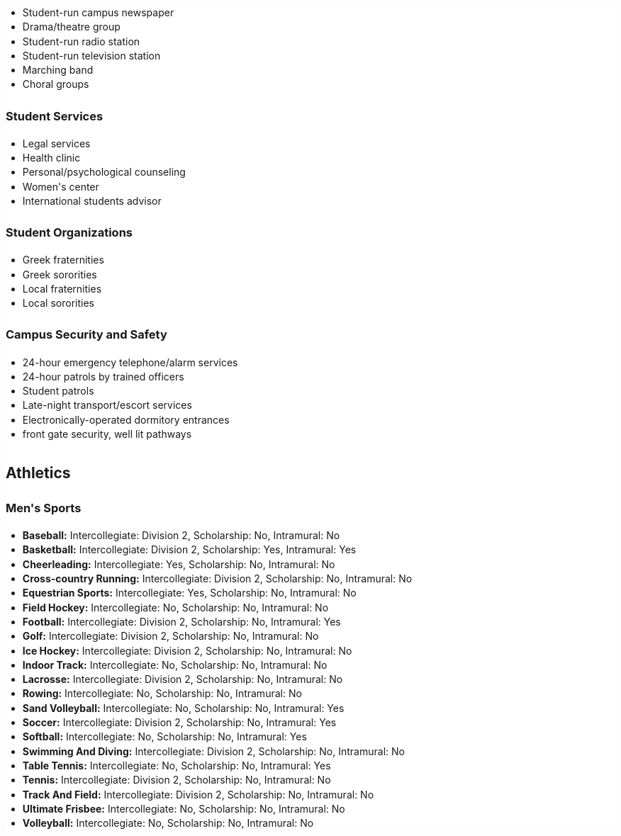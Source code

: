 - Student-run campus newspaper
- Drama/theatre group
- Student-run radio station
- Student-run television station
- Marching band
- Choral groups

### Student Services

- Legal services
- Health clinic
- Personal/psychological counseling
- Women's center
- International students advisor

### Student Organizations

- Greek fraternities
- Greek sororities
- Local fraternities
- Local sororities

### Campus Security and Safety

- 24-hour emergency telephone/alarm services
- 24-hour patrols by trained officers
- Student patrols
- Late-night transport/escort services
- Electronically-operated dormitory entrances
- front gate security, well lit pathways

## Athletics

### Men's Sports

- **Baseball:** Intercollegiate: Division 2, Scholarship: No, Intramural: No
- **Basketball:** Intercollegiate: Division 2, Scholarship: Yes, Intramural: Yes
- **Cheerleading:** Intercollegiate: Yes, Scholarship: No, Intramural: No
- **Cross-country Running:** Intercollegiate: Division 2, Scholarship: No, Intramural: No
- **Equestrian Sports:** Intercollegiate: Yes, Scholarship: No, Intramural: No
- **Field Hockey:** Intercollegiate: No, Scholarship: No, Intramural: No
- **Football:** Intercollegiate: Division 2, Scholarship: No, Intramural: Yes
- **Golf:** Intercollegiate: Division 2, Scholarship: No, Intramural: No
- **Ice Hockey:** Intercollegiate: Division 2, Scholarship: No, Intramural: No
- **Indoor Track:** Intercollegiate: No, Scholarship: No, Intramural: No
- **Lacrosse:** Intercollegiate: Division 2, Scholarship: No, Intramural: No
- **Rowing:** Intercollegiate: No, Scholarship: No, Intramural: No
- **Sand Volleyball:** Intercollegiate: No, Scholarship: No, Intramural: Yes
- **Soccer:** Intercollegiate: Division 2, Scholarship: No, Intramural: Yes
- **Softball:** Intercollegiate: No, Scholarship: No, Intramural: Yes
- **Swimming And Diving:** Intercollegiate: Division 2, Scholarship: No, Intramural: No
- **Table Tennis:** Intercollegiate: No, Scholarship: No, Intramural: Yes
- **Tennis:** Intercollegiate: Division 2, Scholarship: No, Intramural: No
- **Track And Field:** Intercollegiate: Division 2, Scholarship: No, Intramural: No
- **Ultimate Frisbee:** Intercollegiate: No, Scholarship: No, Intramural: No
- **Volleyball:** Intercollegiate: No, Scholarship: No, Intramural: No
